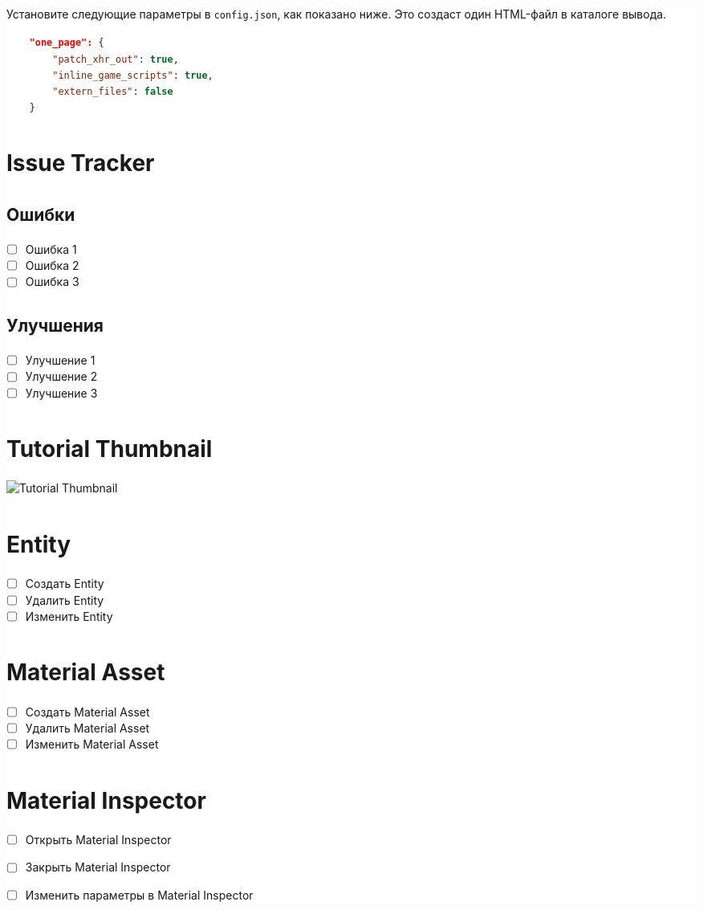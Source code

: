 Установите следующие параметры в `config.json`, как показано ниже. Это создаст один HTML-файл в каталоге вывода.

```json
    "one_page": {
        "patch_xhr_out": true,
        "inline_game_scripts": true,
        "extern_files": false
    }
```

# Issue Tracker

## Ошибки

- [ ] Ошибка 1
- [ ] Ошибка 2
- [ ] Ошибка 3

## Улучшения

- [ ] Улучшение 1
- [ ] Улучшение 2
- [ ] Улучшение 3

# Tutorial Thumbnail

![Tutorial Thumbnail](thumbnail.png)

# Entity

- [ ] Создать Entity
- [ ] Удалить Entity
- [ ] Изменить Entity

# Material Asset

- [ ] Создать Material Asset
- [ ] Удалить Material Asset
- [ ] Изменить Material Asset

# Material Inspector

- [ ] Открыть Material Inspector
- [ ] Закрыть Material Inspector
- [ ] Изменить параметры в Material Inspector


[1]: https://www.facebook.com/business/ads/playable-ad-format
[2]: https://github.com/playcanvas/playcanvas-rest-api-tools#converting-a-project-into-a-single-html-file
[3]: https://www.facebook.com/business/help/412951382532338
[4]: https://tinypng.com/
[5]: https://playcanvas.com/project/354998/overview/cube-jump-playable-ad-for-fb
[6]: /downloads/fb-playable-ad-cube-jump-html.zip
[7]: https://github.com/playcanvas/playcanvas-rest-api-tools#setup
[8]: https://www.facebook.com/business/help/338940216641734
[9]: https://github.com/playcanvas/playcanvas-rest-api-tools#converting-a-project-into-a-single-html-file